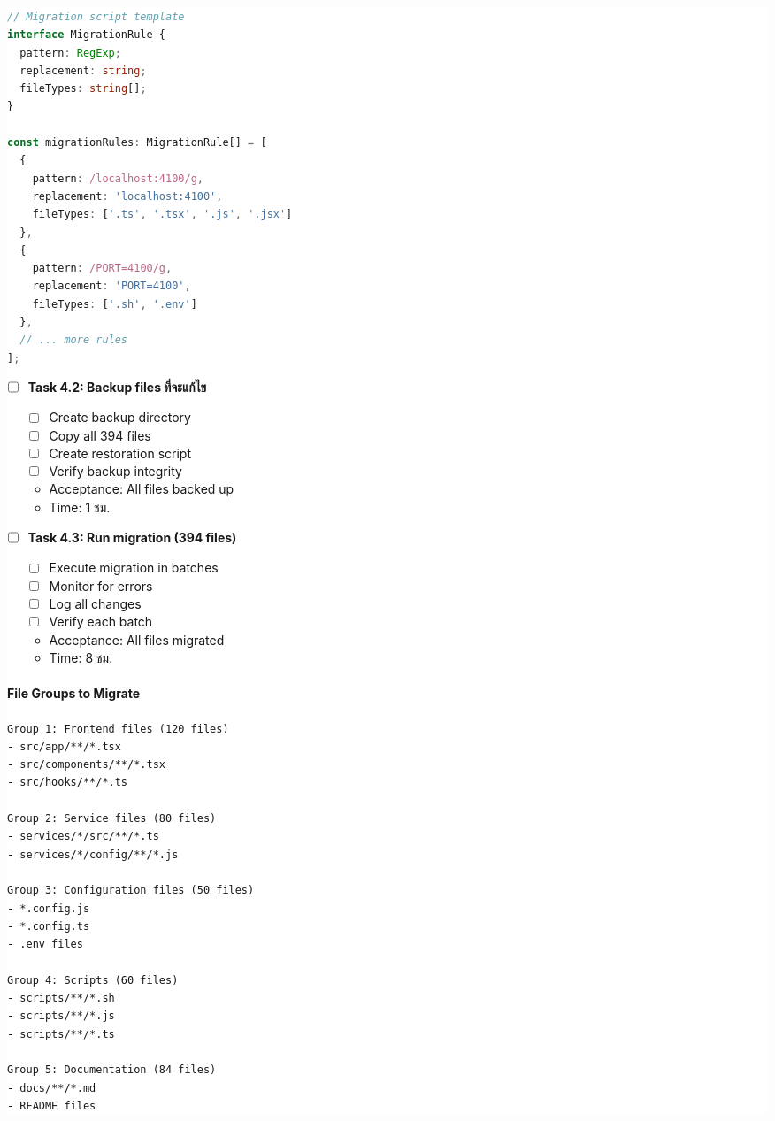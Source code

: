 ```typescript
// Migration script template
interface MigrationRule {
  pattern: RegExp;
  replacement: string;
  fileTypes: string[];
}

const migrationRules: MigrationRule[] = [
  {
    pattern: /localhost:4100/g,
    replacement: 'localhost:4100',
    fileTypes: ['.ts', '.tsx', '.js', '.jsx']
  },
  {
    pattern: /PORT=4100/g,
    replacement: 'PORT=4100',
    fileTypes: ['.sh', '.env']
  },
  // ... more rules
];
```

- [ ] **Task 4.2: Backup files ที่จะแก้ไข**
  - [ ] Create backup directory
  - [ ] Copy all 394 files
  - [ ] Create restoration script
  - [ ] Verify backup integrity
  - Acceptance: All files backed up
  - Time: 1 ชม.

- [ ] **Task 4.3: Run migration (394 files)**
  - [ ] Execute migration in batches
  - [ ] Monitor for errors
  - [ ] Log all changes
  - [ ] Verify each batch
  - Acceptance: All files migrated
  - Time: 8 ชม.

#### File Groups to Migrate
```
Group 1: Frontend files (120 files)
- src/app/**/*.tsx
- src/components/**/*.tsx
- src/hooks/**/*.ts

Group 2: Service files (80 files)
- services/*/src/**/*.ts
- services/*/config/**/*.js

Group 3: Configuration files (50 files)
- *.config.js
- *.config.ts
- .env files

Group 4: Scripts (60 files)
- scripts/**/*.sh
- scripts/**/*.js
- scripts/**/*.ts

Group 5: Documentation (84 files)
- docs/**/*.md
- README files
```
